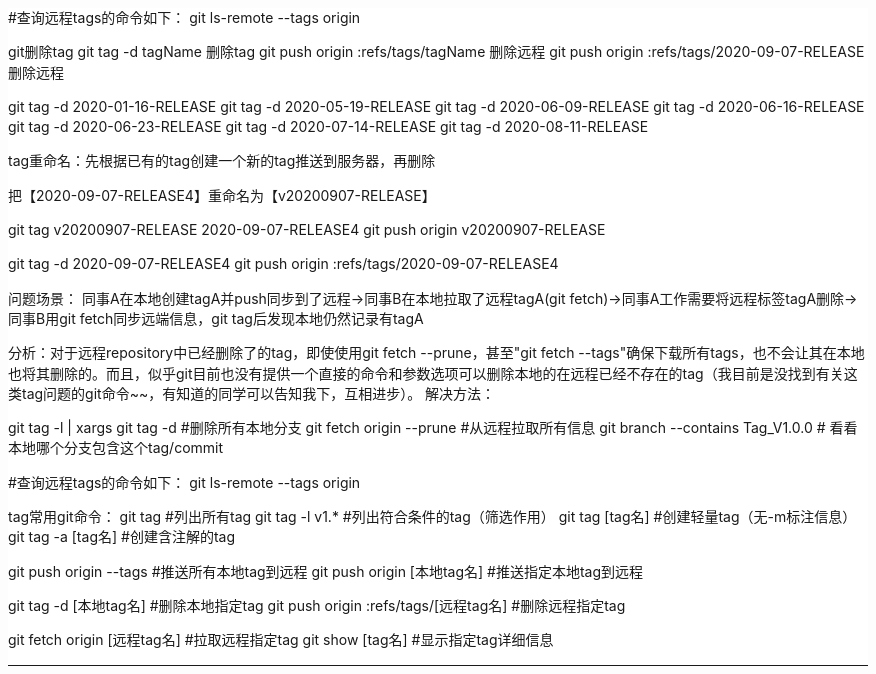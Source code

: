 #查询远程tags的命令如下：
git ls-remote --tags origin


git删除tag
git tag -d tagName 删除tag
git push origin :refs/tags/tagName  删除远程
git push origin :refs/tags/2020-09-07-RELEASE  删除远程

git tag -d  2020-01-16-RELEASE
git tag -d 2020-05-19-RELEASE
git tag -d 2020-06-09-RELEASE
git tag -d 2020-06-16-RELEASE
git tag -d 2020-06-23-RELEASE
git tag -d 2020-07-14-RELEASE
git tag -d 2020-08-11-RELEASE




tag重命名：先根据已有的tag创建一个新的tag推送到服务器，再删除

把【2020-09-07-RELEASE4】重命名为【v20200907-RELEASE】

git tag v20200907-RELEASE 2020-09-07-RELEASE4
git push origin v20200907-RELEASE

git tag -d 2020-09-07-RELEASE4
git push origin :refs/tags/2020-09-07-RELEASE4




问题场景：
同事A在本地创建tagA并push同步到了远程->同事B在本地拉取了远程tagA(git fetch)->同事A工作需要将远程标签tagA删除->同事B用git fetch同步远端信息，git tag后发现本地仍然记录有tagA

分析：对于远程repository中已经删除了的tag，即使使用git fetch --prune，甚至"git fetch --tags"确保下载所有tags，也不会让其在本地也将其删除的。而且，似乎git目前也没有提供一个直接的命令和参数选项可以删除本地的在远程已经不存在的tag（我目前是没找到有关这类tag问题的git命令~~，有知道的同学可以告知我下，互相进步）。
解决方法：

git tag -l | xargs git tag -d #删除所有本地分支
git fetch origin --prune #从远程拉取所有信息
git branch --contains Tag_V1.0.0 # 看看本地哪个分支包含这个tag/commit

#查询远程tags的命令如下：
git ls-remote --tags origin

tag常用git命令：
git tag #列出所有tag
git tag -l v1.* #列出符合条件的tag（筛选作用）
git tag [tag名] #创建轻量tag（无-m标注信息）
git tag -a [tag名] #创建含注解的tag

git push origin --tags #推送所有本地tag到远程
git push origin [本地tag名] #推送指定本地tag到远程

git tag -d [本地tag名] #删除本地指定tag
git push origin :refs/tags/[远程tag名] #删除远程指定tag

git fetch origin [远程tag名] #拉取远程指定tag
git show [tag名] #显示指定tag详细信息


---------------------------------------------------------------------------------------------------------------------

